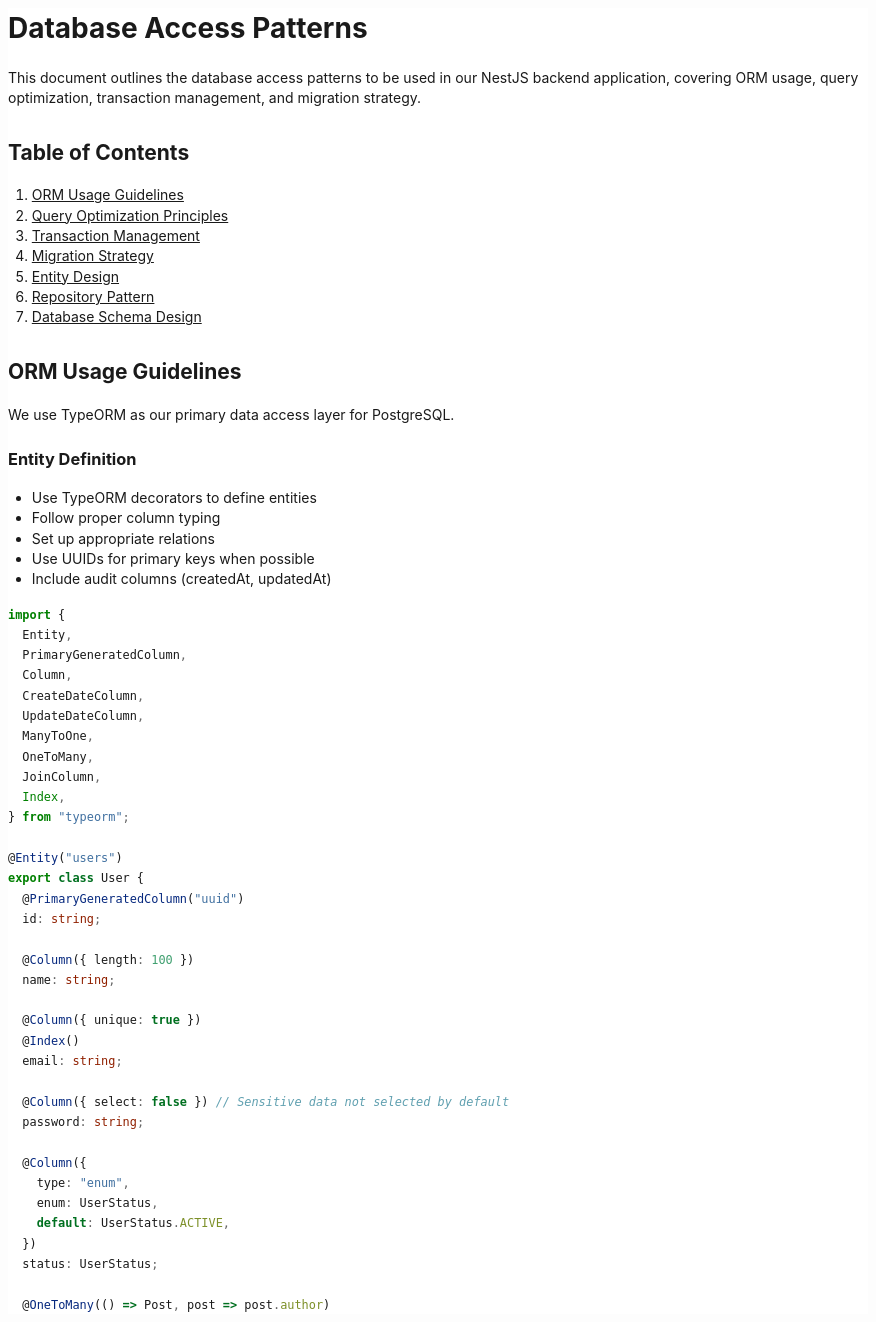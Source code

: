 # Database Access Patterns

This document outlines the database access patterns to be used in our NestJS backend application, covering ORM usage, query optimization, transaction management, and migration strategy.

## Table of Contents

1. [ORM Usage Guidelines](#orm-usage-guidelines)
2. [Query Optimization Principles](#query-optimization-principles)
3. [Transaction Management](#transaction-management)
4. [Migration Strategy](#migration-strategy)
5. [Entity Design](#entity-design)
6. [Repository Pattern](#repository-pattern)
7. [Database Schema Design](#database-schema-design)

## ORM Usage Guidelines

We use TypeORM as our primary data access layer for PostgreSQL.

### Entity Definition

- Use TypeORM decorators to define entities
- Follow proper column typing
- Set up appropriate relations
- Use UUIDs for primary keys when possible
- Include audit columns (createdAt, updatedAt)

```typescript
import {
  Entity,
  PrimaryGeneratedColumn,
  Column,
  CreateDateColumn,
  UpdateDateColumn,
  ManyToOne,
  OneToMany,
  JoinColumn,
  Index,
} from "typeorm";

@Entity("users")
export class User {
  @PrimaryGeneratedColumn("uuid")
  id: string;

  @Column({ length: 100 })
  name: string;

  @Column({ unique: true })
  @Index()
  email: string;

  @Column({ select: false }) // Sensitive data not selected by default
  password: string;

  @Column({
    type: "enum",
    enum: UserStatus,
    default: UserStatus.ACTIVE,
  })
  status: UserStatus;

  @OneToMany(() => Post, post => post.author)
```